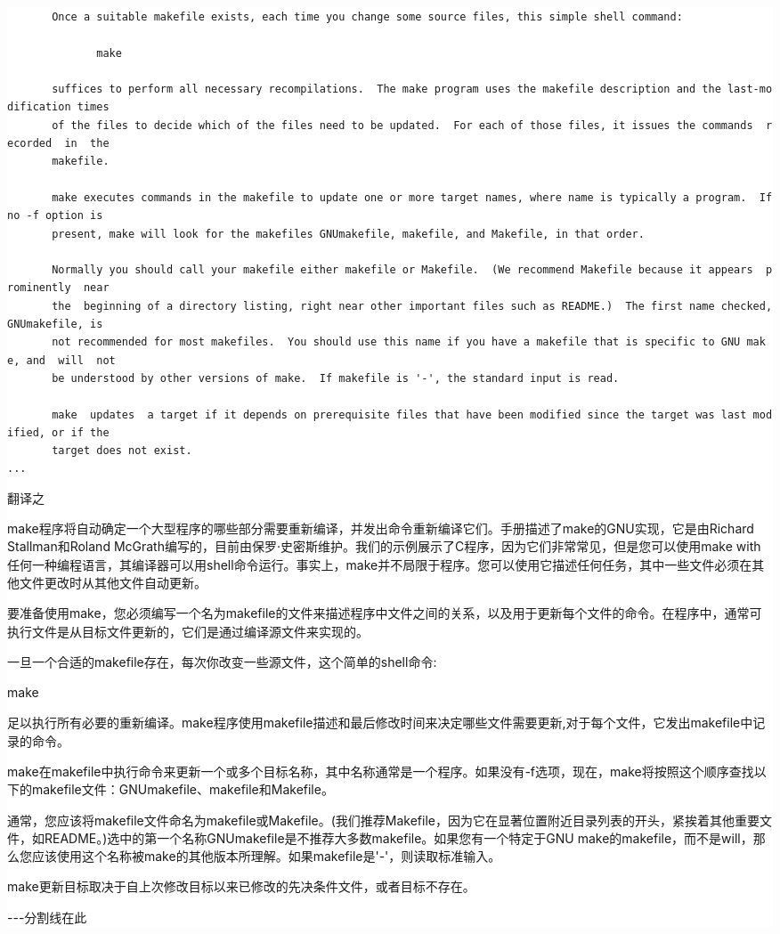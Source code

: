 ```
       Once a suitable makefile exists, each time you change some source files, this simple shell command:

              make

       suffices to perform all necessary recompilations.  The make program uses the makefile description and the last-modification times
       of the files to decide which of the files need to be updated.  For each of those files, it issues the commands  recorded  in  the
       makefile.

       make executes commands in the makefile to update one or more target names, where name is typically a program.  If no -f option is
       present, make will look for the makefiles GNUmakefile, makefile, and Makefile, in that order.

       Normally you should call your makefile either makefile or Makefile.  (We recommend Makefile because it appears  prominently  near
       the  beginning of a directory listing, right near other important files such as README.)  The first name checked, GNUmakefile, is
       not recommended for most makefiles.  You should use this name if you have a makefile that is specific to GNU make, and  will  not
       be understood by other versions of make.  If makefile is '-', the standard input is read.

       make  updates  a target if it depends on prerequisite files that have been modified since the target was last modified, or if the
       target does not exist.
...
```

翻译之

make程序将自动确定一个大型程序的哪些部分需要重新编译，并发出命令重新编译它们。手册描述了make的GNU实现，它是由Richard Stallman和Roland McGrath编写的，目前由保罗·史密斯维护。我们的示例展示了C程序，因为它们非常常见，但是您可以使用make with任何一种编程语言，其编译器可以用shell命令运行。事实上，make并不局限于程序。您可以使用它描述任何任务，其中一些文件必须在其他文件更改时从其他文件自动更新。

要准备使用make，您必须编写一个名为makefile的文件来描述程序中文件之间的关系，以及用于更新每个文件的命令。在程序中，通常可执行文件是从目标文件更新的，它们是通过编译源文件来实现的。

一旦一个合适的makefile存在，每次你改变一些源文件，这个简单的shell命令:

make

足以执行所有必要的重新编译。make程序使用makefile描述和最后修改时间来决定哪些文件需要更新,对于每个文件，它发出makefile中记录的命令。

make在makefile中执行命令来更新一个或多个目标名称，其中名称通常是一个程序。如果没有-f选项，现在，make将按照这个顺序查找以下的makefile文件：GNUmakefile、makefile和Makefile。

通常，您应该将makefile文件命名为makefile或Makefile。(我们推荐Makefile，因为它在显著位置附近目录列表的开头，紧挨着其他重要文件，如README。)选中的第一个名称GNUmakefile是不推荐大多数makefile。如果您有一个特定于GNU make的makefile，而不是will，那么您应该使用这个名称被make的其他版本所理解。如果makefile是'-'，则读取标准输入。

make更新目标取决于自上次修改目标以来已修改的先决条件文件，或者目标不存在。

---分割线在此
